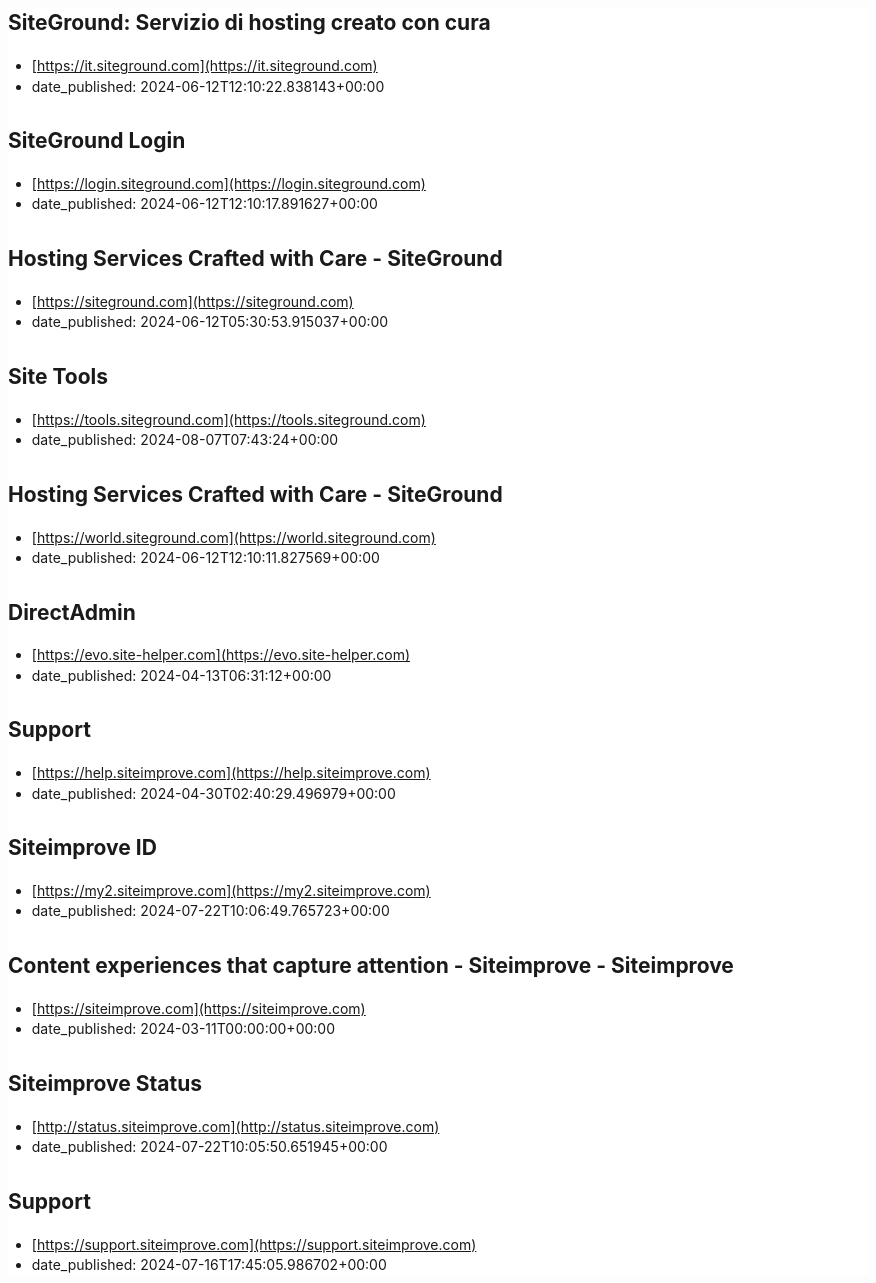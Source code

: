  ## SiteGround: Servizio di hosting creato con cura
 - [https://it.siteground.com](https://it.siteground.com)
 - date_published: 2024-06-12T12:10:22.838143+00:00

 ## SiteGround Login
 - [https://login.siteground.com](https://login.siteground.com)
 - date_published: 2024-06-12T12:10:17.891627+00:00

 ## Hosting Services Crafted with Care - SiteGround
 - [https://siteground.com](https://siteground.com)
 - date_published: 2024-06-12T05:30:53.915037+00:00

 ## Site Tools
 - [https://tools.siteground.com](https://tools.siteground.com)
 - date_published: 2024-08-07T07:43:24+00:00

 ## Hosting Services Crafted with Care - SiteGround
 - [https://world.siteground.com](https://world.siteground.com)
 - date_published: 2024-06-12T12:10:11.827569+00:00

 ## DirectAdmin
 - [https://evo.site-helper.com](https://evo.site-helper.com)
 - date_published: 2024-04-13T06:31:12+00:00

 ## Support
 - [https://help.siteimprove.com](https://help.siteimprove.com)
 - date_published: 2024-04-30T02:40:29.496979+00:00

 ## Siteimprove ID
 - [https://my2.siteimprove.com](https://my2.siteimprove.com)
 - date_published: 2024-07-22T10:06:49.765723+00:00

 ## Content experiences that capture attention - Siteimprove - Siteimprove
 - [https://siteimprove.com](https://siteimprove.com)
 - date_published: 2024-03-11T00:00:00+00:00

 ## Siteimprove Status
 - [http://status.siteimprove.com](http://status.siteimprove.com)
 - date_published: 2024-07-22T10:05:50.651945+00:00

 ## Support
 - [https://support.siteimprove.com](https://support.siteimprove.com)
 - date_published: 2024-07-16T17:45:05.986702+00:00
